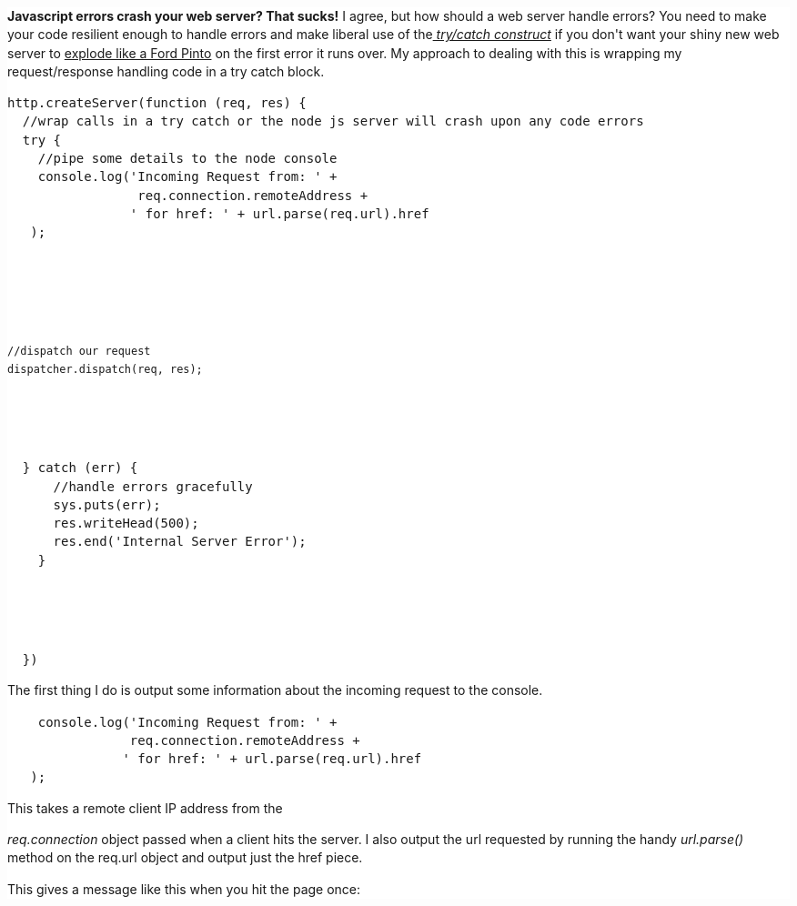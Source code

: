 

<p>
  <strong>Javascript errors crash your web server? That sucks!</strong>
  I agree, but how should a web server handle errors? You need to make your code resilient enough to handle errors and make liberal use of the<em><a href="https://developer.mozilla.org/en/JavaScript/Reference/Statements/try...catch"> try/catch construct</a></em> if you don't want your shiny new web server to <a href="http://www.youtube.com/watch?v=rcNeorjXMrE">explode like a Ford Pinto</a> on the first error it runs over. My approach to dealing with this is wrapping my request/response handling code in a try catch block.


  <pre class="brush:js">http.createServer(function (req, res) {
  //wrap calls in a try catch or the node js server will crash upon any code errors
  try {
    //pipe some details to the node console
    console.log('Incoming Request from: ' +
                 req.connection.remoteAddress +
                ' for href: ' + url.parse(req.url).href
   );</p>



<pre><code>//dispatch our request
dispatcher.dispatch(req, res);
</code></pre>



<p>
  } catch (err) {
      //handle errors gracefully
      sys.puts(err);
      res.writeHead(500);
      res.end('Internal Server Error');
    }
</p>



<p>
  })</pre>
  The first thing I do is output some information about the incoming request to the console.


  <pre class="brush:js">    console.log('Incoming Request from: ' +
                req.connection.remoteAddress +
               ' for href: ' + url.parse(req.url).href
   );</pre>
  This takes a remote client IP address from the

  <em>req.connection</em> object passed when a client hits the server. I also output the url requested by running the handy<em> url.parse()</em> method on the req.url object and output just the href piece.
</p>



<p>
  This gives a message like this when you hit the page once:
